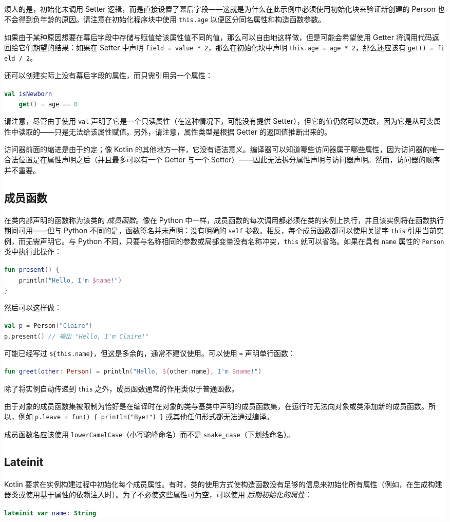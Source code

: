 
烦人的是，初始化未调用 Setter 逻辑，而是直接设置了幕后字段——这就是为什么在此示例中必须使用初始化块来验证新创建的 Person 也不会得到负年龄的原因。请注意在初始化程序块中使用 `this.age` 以便区分同名属性和构造函数参数。

如果由于某种原因想要在幕后字段中存储与赋值给该属性值不同的值，那么可以自由地这样做，但是可能会希望使用 Getter 将调用代码返回给它们期望的结果：如果在 Setter 中声明 `field = value * 2`，那么在初始化块中声明 `this.age = age * 2`，那么还应该有 `get() = field / 2`。

还可以创建实际上没有幕后字段的属性，而只需引用另一个属性：

```kotlin
val isNewborn
    get() = age == 0
```

请注意，尽管由于使用 `val` 声明了它是一个只读属性（在这种情况下，可能没有提供 Setter），但它的值仍然可以更改，因为它是从可变属性中读取的——只是无法给该属性赋值。另外，请注意，属性类型是根据 Getter 的返回值推断出来的。

访问器前面的缩进是由于约定；像 Kotlin 的其他地方一样，它没有语法意义。编译器可以知道哪些访问器属于哪些属性，因为访问器的唯一合法位置是在属性声明之后（并且最多可以有一个 Getter 与一个 Setter）——因此无法拆分属性声明与访问器声明。然而，访问器的顺序并不重要。


## 成员函数

在类内部声明的函数称为该类的 _成员函数_。像在 Python 中一样，成员函数的每次调用都必须在类的实例上执行，并且该实例将在函数执行期间可用——但与 Python 不同的是，函数签名并未声明：没有明确的 `self` 参数。相反，每个成员函数都可以使用关键字 `this` 引用当前实例，而无需声明它。与 Python 不同，只要与名称相同的参数或局部变量没有名称冲突，`this` 就可以省略。如果在具有 `name` 属性的 `Person` 类中执行此操作：

```kotlin
fun present() {
    println("Hello, I'm $name!")
}
```

然后可以这样做：

```kotlin
val p = Person("Claire")
p.present() // 输出 "Hello, I'm Claire!"
```

可能已经写过 `${this.name}`，但这是多余的，通常不建议使用。可以使用 `=` 声明单行函数：

```kotlin
fun greet(other: Person) = println("Hello, ${other.name}, I'm $name!")
```

除了将实例自动传递到 `this` 之外，成员函数通常的作用类似于普通函数。

由于对象的成员函数集被限制为恰好是在编译时在对象的类与基类中声明的成员函数集，在运行时无法向对象或类添加新的成员函数。所以，例如 `p.leave = fun() { println("Bye!") }` 或其他任何形式都无法通过编译。

成员函数名应该使用 `lowerCamelCase`（小写驼峰命名）而不是 `snake_case`（下划线命名）。


## Lateinit

Kotlin 要求在实例构建过程中初始化每个成员属性。有时，类的使用方式使构造函数没有足够的信息来初始化所有属性（例如，在生成构建器类或使用基于属性的依赖注入时）。为了不必使这些属性可为空，可以使用 _后期初始化的属性_：

```kotlin
lateinit var name: String
```
